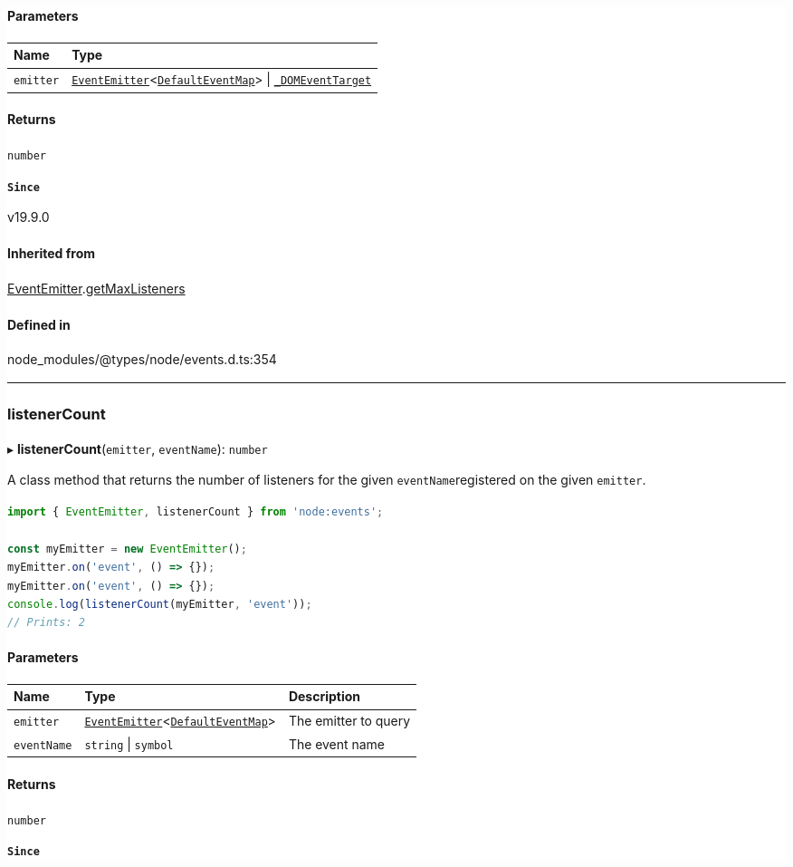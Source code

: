 #### Parameters

| Name | Type |
| :------ | :------ |
| `emitter` | [`EventEmitter`](../interfaces/internal_.EventEmitter-2.md)\<[`DefaultEventMap`](../modules/internal_.md#defaulteventmap)\> \| [`_DOMEventTarget`](../interfaces/internal_._DOMEventTarget.md) |

#### Returns

`number`

**`Since`**

v19.9.0

#### Inherited from

[EventEmitter](internal_.EventEmitter-1.md).[getMaxListeners](internal_.EventEmitter-1.md#getmaxlisteners-1)

#### Defined in

node_modules/@types/node/events.d.ts:354

___

### listenerCount

▸ **listenerCount**(`emitter`, `eventName`): `number`

A class method that returns the number of listeners for the given `eventName`registered on the given `emitter`.

```js
import { EventEmitter, listenerCount } from 'node:events';

const myEmitter = new EventEmitter();
myEmitter.on('event', () => {});
myEmitter.on('event', () => {});
console.log(listenerCount(myEmitter, 'event'));
// Prints: 2
```

#### Parameters

| Name | Type | Description |
| :------ | :------ | :------ |
| `emitter` | [`EventEmitter`](../interfaces/internal_.EventEmitter-2.md)\<[`DefaultEventMap`](../modules/internal_.md#defaulteventmap)\> | The emitter to query |
| `eventName` | `string` \| `symbol` | The event name |

#### Returns

`number`

**`Since`**

